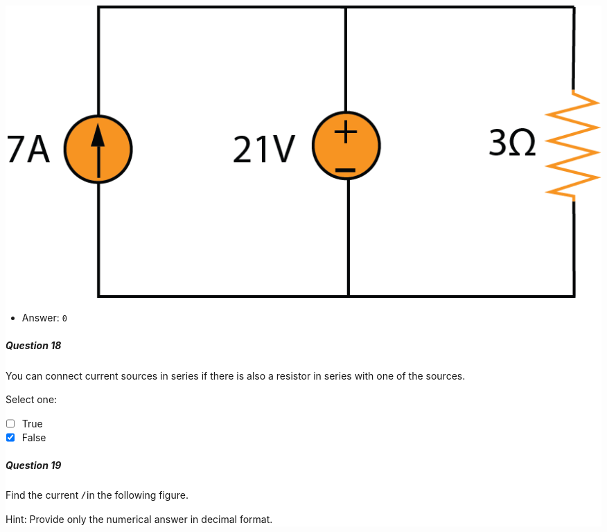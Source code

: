  ![logo](./file/T1Q5a.png ':size=300')


 - Answer: ` 0 `

</div>


##### Question 18


<div class="how_qb">

You can connect current sources in series if there is also a resistor in series with one of the sources.

Select one:
 
 - [ ] True
 - [x] False

</div>



##### Question 19


<div class="how_qb">

Find the current $𝐼$ in the following figure.

Hint: Provide only the numerical answer in decimal format.
